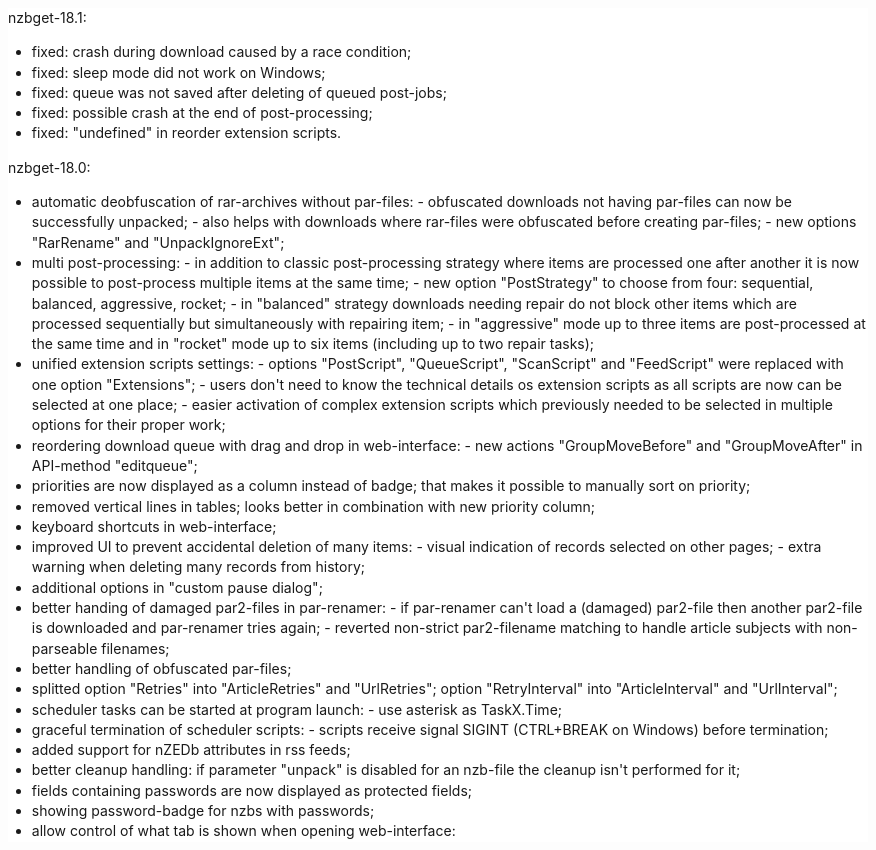 nzbget-18.1:
  - fixed: crash during download caused by a race condition;
  - fixed: sleep mode did not work on Windows;
  - fixed: queue was not saved after deleting of queued post-jobs;
  - fixed: possible crash at the end of post-processing;
  - fixed: "undefined" in reorder extension scripts.

nzbget-18.0:
  - automatic deobfuscation of rar-archives without par-files:
        - obfuscated downloads not having par-files can now be successfully
          unpacked;
        - also helps with downloads where rar-files were obfuscated before
          creating par-files;
        - new options "RarRename" and "UnpackIgnoreExt";
  - multi post-processing:
        - in addition to classic post-processing strategy where items are
          processed one after another it is now possible to post-process
          multiple items at the same time;
        - new option "PostStrategy" to choose from four: sequential, balanced,
          aggressive, rocket;
        - in "balanced" strategy downloads needing repair do not block other
          items which are processed sequentially but simultaneously with
          repairing item;
        - in "aggressive" mode up to three items are post-processed at the same
          time and in "rocket" mode up to six items (including up to two repair
          tasks);
  - unified extension scripts settings:
        - options "PostScript", "QueueScript", "ScanScript" and "FeedScript"
          were replaced with one option "Extensions";
        - users don't need to know the technical details os extension scripts as
          all scripts are now can be selected at one place;
        - easier activation of complex extension scripts which previously needed
          to be selected in multiple options for their proper work;
  - reordering download queue with drag and drop in web-interface:
        - new actions "GroupMoveBefore" and "GroupMoveAfter" in API-method
          "editqueue";
  - priorities are now displayed as a column instead of badge; that makes it
    possible to manually sort on priority;
  - removed vertical lines in tables; looks better in combination with new
    priority column;
  - keyboard shortcuts in web-interface;
  - improved UI to prevent accidental deletion of many items:
        - visual indication of records selected on other pages;
        - extra warning when deleting many records from history;
  - additional options in "custom pause dialog";
  - better handing of damaged par2-files in par-renamer:
        - if par-renamer can't load a (damaged) par2-file then another par2-file
          is downloaded and par-renamer tries again;
        - reverted non-strict par2-filename matching to handle article subjects
          with non-parseable filenames;
  - better handling of obfuscated par-files;
  - splitted option "Retries" into "ArticleRetries" and "UrlRetries"; option
    "RetryInterval" into "ArticleInterval" and "UrlInterval";
  - scheduler tasks can be started at program launch:
        - use asterisk as TaskX.Time;
  - graceful termination of scheduler scripts:
        - scripts receive signal SIGINT (CTRL+BREAK on Windows) before
          termination;
  - added support for nZEDb attributes in rss feeds;
  - better cleanup handling: if parameter "unpack" is disabled for an nzb-file
    the cleanup isn't performed for it;
  - fields containing passwords are now displayed as protected fields;
  - showing password-badge for nzbs with passwords;
  - allow control of what tab is shown when opening web-interface: